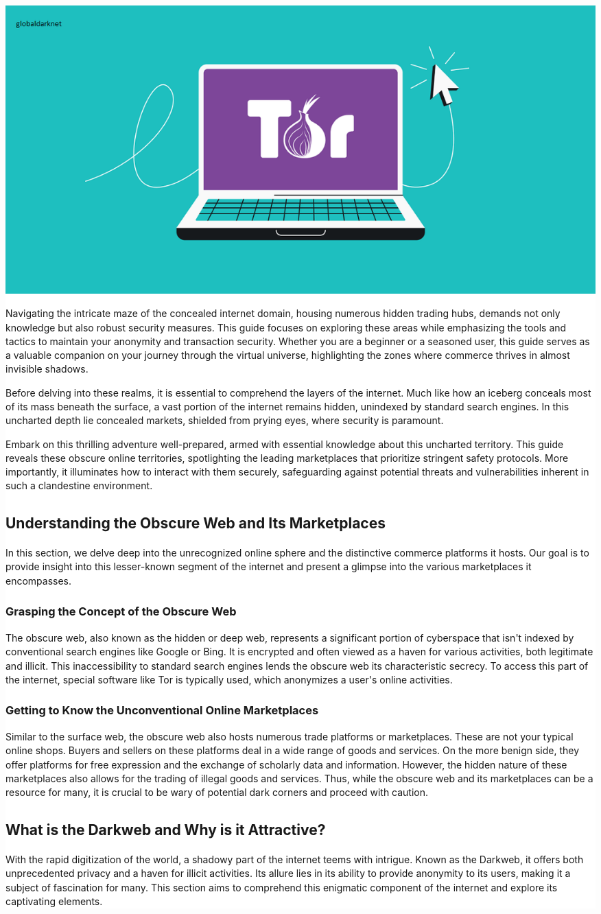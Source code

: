 <p><img src="https://github.com/webssw/Top-link/blob/main/Dark_Web_Links_onion.png" alt="Darkweb Online Trade Points"></p>
<p>Navigating the intricate maze of the concealed internet domain, housing numerous hidden trading hubs, demands not only knowledge but also robust security measures. This guide focuses on exploring these areas while emphasizing the tools and tactics to maintain your anonymity and transaction security. Whether you are a beginner or a seasoned user, this guide serves as a valuable companion on your journey through the virtual universe, highlighting the zones where commerce thrives in almost invisible shadows.</p>
<p>Before delving into these realms, it is essential to comprehend the layers of the internet. Much like how an iceberg conceals most of its mass beneath the surface, a vast portion of the internet remains hidden, unindexed by standard search engines. In this uncharted depth lie concealed markets, shielded from prying eyes, where security is paramount.</p>
<p>Embark on this thrilling adventure well-prepared, armed with essential knowledge about this uncharted territory. This guide reveals these obscure online territories, spotlighting the leading marketplaces that prioritize stringent safety protocols. More importantly, it illuminates how to interact with them securely, safeguarding against potential threats and vulnerabilities inherent in such a clandestine environment.</p>
<h2>Understanding the Obscure Web and Its Marketplaces</h2>
<p>In this section, we delve deep into the unrecognized online sphere and the distinctive commerce platforms it hosts. Our goal is to provide insight into this lesser-known segment of the internet and present a glimpse into the various marketplaces it encompasses.</p>
<h3>Grasping the Concept of the Obscure Web</h3>
<p>The obscure web, also known as the hidden or deep web, represents a significant portion of cyberspace that isn't indexed by conventional search engines like Google or Bing. It is encrypted and often viewed as a haven for various activities, both legitimate and illicit. This inaccessibility to standard search engines lends the obscure web its characteristic secrecy. To access this part of the internet, special software like Tor is typically used, which anonymizes a user's online activities.</p>
<h3>Getting to Know the Unconventional Online Marketplaces</h3>
<p>Similar to the surface web, the obscure web also hosts numerous trade platforms or marketplaces. These are not your typical online shops. Buyers and sellers on these platforms deal in a wide range of goods and services. On the more benign side, they offer platforms for free expression and the exchange of scholarly data and information. However, the hidden nature of these marketplaces also allows for the trading of illegal goods and services. Thus, while the obscure web and its marketplaces can be a resource for many, it is crucial to be wary of potential dark corners and proceed with caution.</p>
<h2>What is the Darkweb and Why is it Attractive?</h2>
<p>With the rapid digitization of the world, a shadowy part of the internet teems with intrigue. Known as the Darkweb, it offers both unprecedented privacy and a haven for illicit activities. Its allure lies in its ability to provide anonymity to its users, making it a subject of fascination for many. This section aims to comprehend this enigmatic component of the internet and explore its captivating elements.</p>